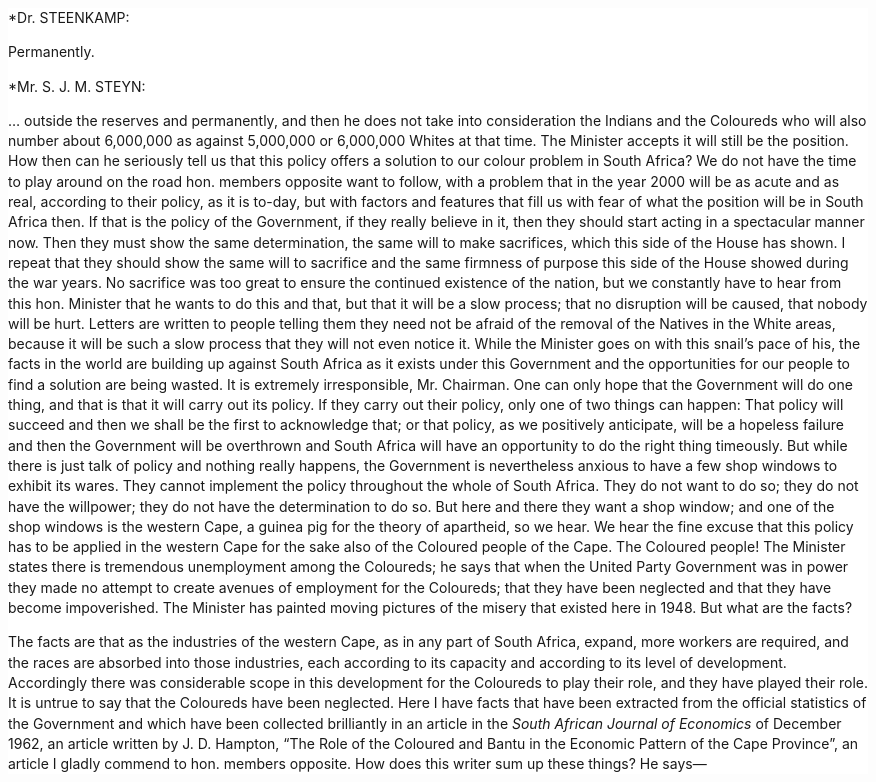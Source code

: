 </speech>

<speech by="#steenkamp">

<from>*Dr. <person refersTo="hansard_za">STEENKAMP</person>:</from>

<p>Permanently.</p>

</speech>

<speech by="#steyn">

<from>*Mr. <person refersTo="hansard_za">S. J. M. STEYN</person>:</from>

<p>&#x2026; outside the reserves and permanently, and then he does not take into consideration the Indians and the Coloureds who will also number about 6,000,000 as against 5,000,000 or 6,000,000 Whites at that time. The Minister accepts it will still be the position. How then can he seriously tell us that this policy offers a solution to our colour problem in South Africa? We do not have the time to play around on the road hon. members opposite want to follow, with a problem that in the year 2000 will be as acute and as real, according to their policy, as it is to-day, but with factors and features that fill us with fear of what the position will be in South Africa then. If that is the policy of the Government, if they really believe in it, then they should start acting in a spectacular manner now. Then they must show the same determination, the same will to make sacrifices, which this side of the House has shown. I repeat that they should show the same will to sacrifice and the same firmness of purpose this side of the House showed during the war years. No sacrifice was too great to ensure the continued existence of the nation, but we constantly have to hear from this hon. Minister that he wants to do this and that, but that it will be a slow process; that no disruption will be caused, that nobody will be hurt. Letters are written to people telling them they need not be afraid of the removal of the Natives in the White areas, because it will be such a slow process that they will not even notice it. While the Minister goes on with this snail&#x2019;s pace of his, the facts in the world are building up against South Africa as it exists under this Government and the opportunities for our people to find a solution are being wasted. It is extremely irresponsible, Mr. Chairman. One can only hope that the Government will do one thing, and that is that it will carry out its policy. If they carry out their policy, only one of two <span class="col_6867_6868" refersTo="page_0766"/>things can happen: That policy will succeed and then we shall be the first to acknowledge that; or that policy, as we positively anticipate, will be a hopeless failure and then the Government will be overthrown and South Africa will have an opportunity to do the right thing timeously. But while there is just talk of policy and nothing really happens, the Government is nevertheless anxious to have a few shop windows to exhibit its wares. They cannot implement the policy throughout the whole of South Africa. They do not want to do so; they do not have the willpower; they do not have the determination to do so. But here and there they want a shop window; and one of the shop windows is the western Cape, a guinea pig for the theory of apartheid, so we hear. We hear the fine excuse that this policy has to be applied in the western Cape for the sake also of the Coloured people of the Cape. The Coloured people! The Minister states there is tremendous unemployment among the Coloureds; he says that when the United Party Government was in power they made no attempt to create avenues of employment for the Coloureds; that they have been neglected and that they have become impoverished. The Minister has painted moving pictures of the misery that existed here in 1948. But what are the facts?</p>

<p>The facts are that as the industries of the western Cape, as in any part of South Africa, expand, more workers are required, and the races are absorbed into those industries, each according to its capacity and according to its level of development. Accordingly there was considerable scope in this development for the Coloureds to play their role, and they have played their role. It is untrue to say that the Coloureds have been neglected. Here I have facts that have been extracted from the official statistics of the Government and which have been collected brilliantly in an article in the <i>South African Journal of Economics</i> of December 1962, an article written by J. D. Hampton, &#x201C;The Role of the Coloured and Bantu in the Economic Pattern of the Cape Province&#x201D;, an article I gladly commend to hon. members opposite. How does this writer sum up these things? He says&#x2014;</p>
